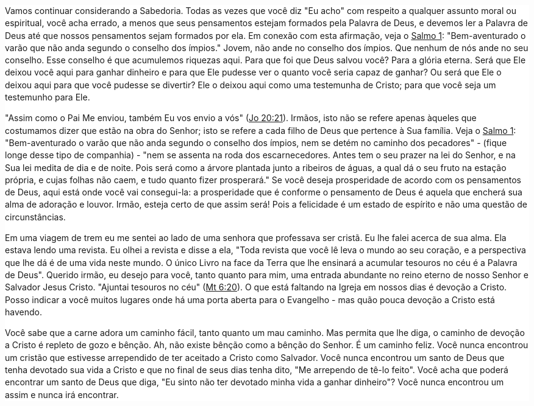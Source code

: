 Vamos continuar considerando a Sabedoria. Todas as vezes que você diz
"Eu acho" com respeito a qualquer assunto moral ou espiritual, você acha
errado, a menos que seus pensamentos estejam formados pela Palavra de
Deus, e devemos ler a Palavra de Deus até que nossos pensamentos sejam
formados por ela. Em conexão com esta afirmação, veja o [Salmo
1](http://bibliaonline.com.br/acf/sl/1): "Bem-aventurado o varão que não
anda segundo o conselho dos ímpios." Jovem, não ande no conselho dos
ímpios. Que nenhum de nós ande no seu conselho. Esse conselho é que
acumulemos riquezas aqui. Para que foi que Deus salvou você? Para a
glória eterna. Será que Ele deixou você aqui para ganhar dinheiro e para
que Ele pudesse ver o quanto você seria capaz de ganhar? Ou será que Ele
o deixou aqui para que você pudesse se divertir? Ele o deixou aqui como
uma testemunha de Cristo; para que você seja um testemunho para Ele.

"Assim como o Pai Me enviou, também Eu vos envio a vós" ([Jo
20:21](http://bibliaonline.com.br/acf/jo/20/21)). Irmãos, isto não se
refere apenas àqueles que costumamos dizer que estão na obra do Senhor;
isto se refere a cada filho de Deus que pertence à Sua família. Veja o
[Salmo 1](http://bibliaonline.com.br/acf/sl/1): "Bem-aventurado o varão
que não anda segundo o conselho dos ímpios, nem se detém no caminho dos
pecadores" - (fique longe desse tipo de companhia) - "nem se assenta na
roda dos escarnecedores. Antes tem o seu prazer na lei do Senhor, e na
Sua lei medita de dia e de noite. Pois será como a árvore plantada junto
a ribeiros de águas, a qual dá o seu fruto na estação própria, e cujas
folhas não caem, e tudo quanto fizer prosperará." Se você deseja
prosperidade de acordo com os pensamentos de Deus, aqui está onde você
vai consegui-la: a prosperidade que é conforme o pensamento de Deus é
aquela que encherá sua alma de adoração e louvor. Irmão, esteja certo de
que assim será! Pois a felicidade é um estado de espírito e não uma
questão de circunstâncias.

Em uma viagem de trem eu me sentei ao lado de uma senhora que professava
ser cristã. Eu lhe falei acerca de sua alma. Ela estava lendo uma
revista. Eu olhei a revista e disse a ela, "Toda revista que você lê
leva o mundo ao seu coração, e a perspectiva que lhe dá é de uma vida
neste mundo. O único Livro na face da Terra que lhe ensinará a acumular
tesouros no céu é a Palavra de Deus". Querido irmão, eu desejo para
você, tanto quanto para mim, uma entrada abundante no reino eterno de
nosso Senhor e Salvador Jesus Cristo. "Ajuntai tesouros no céu" ([Mt
6:20](http://bibliaonline.com.br/acf/mt/6/20)). O que está faltando na
Igreja em nossos dias é devoção a Cristo. Posso indicar a você muitos
lugares onde há uma porta aberta para o Evangelho - mas quão pouca
devoção a Cristo está havendo.

Você sabe que a carne adora um caminho fácil, tanto quanto um mau
caminho. Mas permita que lhe diga, o caminho de devoção a Cristo é
repleto de gozo e bênção. Ah, não existe bênção como a bênção do Senhor.
É um caminho feliz. Você nunca encontrou um cristão que estivesse
arrependido de ter aceitado a Cristo como Salvador. Você nunca encontrou
um santo de Deus que tenha devotado sua vida a Cristo e que no final de
seus dias tenha dito, "Me arrependo de tê-lo feito". Você acha que
poderá encontrar um santo de Deus que diga, "Eu sinto não ter devotado
minha vida a ganhar dinheiro"? Você nunca encontrou um assim e nunca irá
encontrar.
